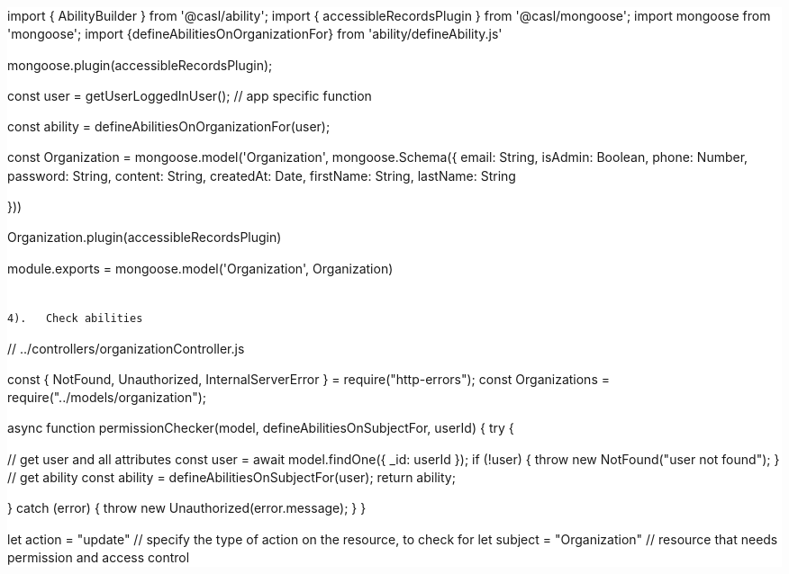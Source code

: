 
import { AbilityBuilder } from '@casl/ability';
import { accessibleRecordsPlugin } from '@casl/mongoose';
import mongoose from 'mongoose';
import {defineAbilitiesOnOrganizationFor} from 'ability/defineAbility.js'

mongoose.plugin(accessibleRecordsPlugin);

const user = getUserLoggedInUser(); // app specific function

const ability = defineAbilitiesOnOrganizationFor(user);


const Organization = mongoose.model('Organization', mongoose.Schema({
  email: String,
  isAdmin: Boolean, 
  phone: Number,
  password: String,
  content: String,
  createdAt: Date,
  firstName: String,
  lastName: String

}))

Organization.plugin(accessibleRecordsPlugin)

module.exports = mongoose.model('Organization', Organization)

```

4).   Check abilities

```
// ../controllers/organizationController.js

const { NotFound, Unauthorized, InternalServerError } = require("http-errors");
const Organizations = require("../models/organization");

async function permissionChecker(model, defineAbilitiesOnSubjectFor, userId) {
  try {

   // get user and all attributes
    const user = await model.findOne({ _id: userId });
    if (!user) {
      throw new NotFound("user not found");
    }
    // get ability
    const ability = defineAbilitiesOnSubjectFor(user);
     return ability;

  } catch (error) {
    throw new Unauthorized(error.message);
  }
}

let action = "update" // specify the type of action on the resource, to check for
let subject = "Organization"  // resource that needs permission and access control
